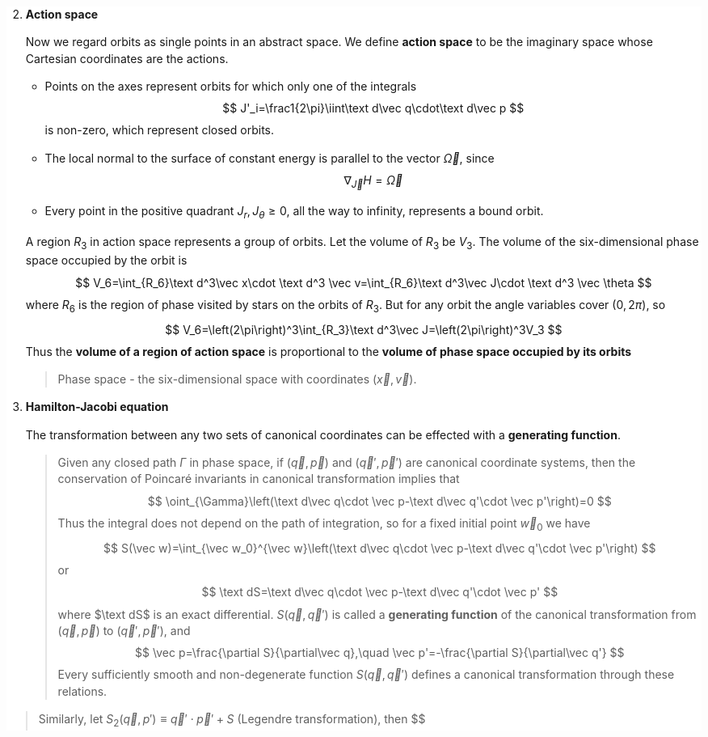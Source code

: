2. **Action space**

   Now we regard orbits as single points in an abstract space. We define **action space** to be the imaginary space whose Cartesian coordinates are the actions.

   - Points on the axes represent orbits for which only one of the integrals
     $$
     J'_i=\frac1{2\pi}\iint\text d\vec q\cdot\text d\vec p
     $$
     is non-zero, which represent closed orbits.

   - The local normal to the surface of constant energy is parallel to the vector $\vec\Omega$, since
     $$
     \nabla_{\vec J} H=\vec\Omega
     $$

   - Every point in the positive quadrant $J_r , J_{\theta} \ge 0$, all the way to infinity, represents a bound orbit.

   A region $R_3$ in action space represents a group of orbits. Let the volume of $R_3$ be $V_3$. The volume of the six-dimensional phase space occupied by the orbit is
   $$
   V_6=\int_{R_6}\text d^3\vec x\cdot \text d^3 \vec v=\int_{R_6}\text d^3\vec J\cdot \text d^3 \vec \theta
   $$
   where $R_6$ is the region of phase visited by stars on the orbits of $R_3$. But for any orbit the angle variables cover $(0,2\pi)$, so
   $$
   V_6=\left(2\pi\right)^3\int_{R_3}\text d^3\vec J=\left(2\pi\right)^3V_3
   $$
   Thus the **volume of a region of action space** is proportional to the **volume of phase space occupied by its orbits**

   >Phase space - the six-dimensional space with coordinates $(\vec x, \vec v)$.

   

3. **Hamilton-Jacobi equation**

   The transformation between any two sets of canonical coordinates can be effected with a **generating function**.

   >Given any closed path $\Gamma$ in phase space, if $(\vec q,\vec p)$ and $(\vec q',\vec p')$ are canonical coordinate systems, then the conservation of Poincaré invariants in canonical transformation implies that
   >$$
   >\oint_{\Gamma}\left(\text d\vec q\cdot \vec p-\text d\vec q'\cdot \vec p'\right)=0
   >$$
   >Thus the integral does not depend on the path of integration, so for a fixed initial point $\vec w_0$ we have
   >$$
   >S(\vec w)=\int_{\vec w_0}^{\vec w}\left(\text d\vec q\cdot \vec p-\text d\vec q'\cdot \vec p'\right)
   >$$
   >or
   >$$
   >\text dS=\text d\vec q\cdot \vec p-\text d\vec q'\cdot \vec p'
   >$$
   >where $\text dS$ is an exact differential. $S(\vec q,\vec q')$ is called a **generating function** of the canonical transformation from $(\vec q,\vec p)$ to $(\vec q',\vec p')$, and
   >$$
   >\vec p=\frac{\partial S}{\partial\vec q},\quad \vec p'=-\frac{\partial S}{\partial\vec q'}
   >$$
   >Every sufficiently smooth and non-degenerate function $S(\vec q, \vec q')$ defines a canonical transformation through these relations.
>
   >Similarly, let $S_2(\vec q,p')\equiv \vec q'\cdot\vec p'+S$ (Legendre transformation), then
   >$$